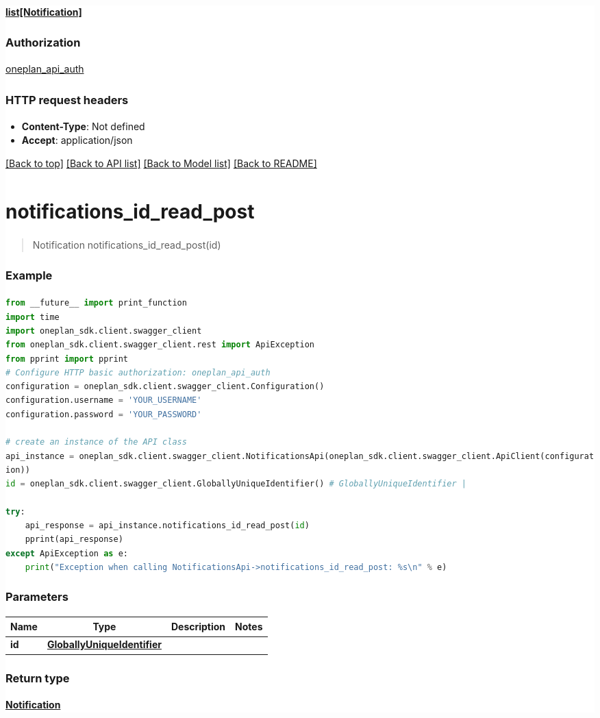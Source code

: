 [**list[Notification]**](Notification.md)

### Authorization

[oneplan_api_auth](../README.md#oneplan_api_auth)

### HTTP request headers

 - **Content-Type**: Not defined
 - **Accept**: application/json

[[Back to top]](#) [[Back to API list]](../README.md#documentation-for-api-endpoints) [[Back to Model list]](../README.md#documentation-for-models) [[Back to README]](../README.md)

# **notifications_id_read_post**
> Notification notifications_id_read_post(id)



### Example
```python
from __future__ import print_function
import time
import oneplan_sdk.client.swagger_client
from oneplan_sdk.client.swagger_client.rest import ApiException
from pprint import pprint
# Configure HTTP basic authorization: oneplan_api_auth
configuration = oneplan_sdk.client.swagger_client.Configuration()
configuration.username = 'YOUR_USERNAME'
configuration.password = 'YOUR_PASSWORD'

# create an instance of the API class
api_instance = oneplan_sdk.client.swagger_client.NotificationsApi(oneplan_sdk.client.swagger_client.ApiClient(configuration))
id = oneplan_sdk.client.swagger_client.GloballyUniqueIdentifier() # GloballyUniqueIdentifier | 

try:
    api_response = api_instance.notifications_id_read_post(id)
    pprint(api_response)
except ApiException as e:
    print("Exception when calling NotificationsApi->notifications_id_read_post: %s\n" % e)
```

### Parameters

Name | Type | Description  | Notes
------------- | ------------- | ------------- | -------------
 **id** | [**GloballyUniqueIdentifier**](.md)|  | 

### Return type

[**Notification**](Notification.md)
